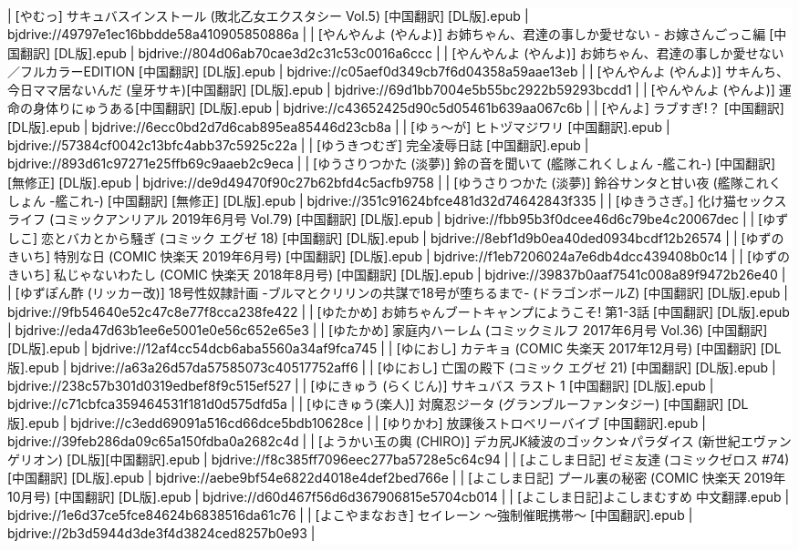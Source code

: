 | [やむっ] サキュバスインストール (敗北乙女エクスタシー Vol.5) [中国翻訳] [DL版].epub | bjdrive://49797e1ec16bbdde58a410905850886a |
| [やんやんよ (やんよ)] お姉ちゃん、君達の事しか愛せない - お嫁さんごっこ編 [中国翻訳] [DL版].epub | bjdrive://804d06ab70cae3d2c31c53c0016a6ccc |
| [やんやんよ (やんよ)] お姉ちゃん、君達の事しか愛せない／フルカラーEDITION [中国翻訳] [DL版].epub | bjdrive://c05aef0d349cb7f6d04358a59aae13eb |
| [やんやんよ (やんよ)] サキんち、今日ママ居ないんだ (皇牙サキ)[中国翻訳] [DL版].epub | bjdrive://69d1bb7004e5b55bc2922b59293bcdd1 |
| [やんやんよ (やんよ)] 運命の身体りにゅうある[中国翻訳] [DL版].epub | bjdrive://c43652425d90c5d05461b639aa067c6b |
| [やんよ] ラブすぎ!？ [中国翻訳] [DL版].epub | bjdrive://6ecc0bd2d7d6cab895ea85446d23cb8a |
| [ゆぅ～が] ヒトヅマジワリ [中国翻訳].epub | bjdrive://57384cf0042c13bfc4abb37c5925c22a |
| [ゆうきつむぎ] 完全凌辱日誌 [中国翻訳].epub | bjdrive://893d61c97271e25ffb69c9aaeb2c9eca |
| [ゆうさりつかた (淡夢)] 鈴の音を聞いて (艦隊これくしょん -艦これ-) [中国翻訳] [無修正] [DL版].epub | bjdrive://de9d49470f90c27b62bfd4c5acfb9758 |
| [ゆうさりつかた (淡夢)] 鈴谷サンタと甘い夜 (艦隊これくしょん -艦これ-) [中国翻訳] [無修正] [DL版].epub | bjdrive://351c91624bfce481d32d74642843f335 |
| [ゆきうさぎ。] 化け猫セックスライフ (コミックアンリアル 2019年6月号 Vol.79) [中国翻訳] [DL版].epub | bjdrive://fbb95b3f0dcee46d6c79be4c20067dec |
| [ゆずしこ] 恋とバカとから騒ぎ (コミック エグゼ 18) [中国翻訳] [DL版].epub | bjdrive://8ebf1d9b0ea40ded0934bcdf12b26574 |
| [ゆずのきいち] 特別な日 (COMIC 快楽天 2019年6月号) [中国翻訳] [DL版].epub | bjdrive://f1eb7206024a7e6db4dcc439408b0c14 |
| [ゆずのきいち] 私じゃないわたし (COMIC 快楽天 2018年8月号) [中国翻訳] [DL版].epub | bjdrive://39837b0aaf7541c008a89f9472b26e40 |
| [ゆずぽん酢 (リッカー改)] 18号性奴隷計画 -ブルマとクリリンの共謀で18号が堕ちるまで- (ドラゴンボールZ) [中国翻訳] [DL版].epub | bjdrive://9fb54640e52c47c8e77f8cca238fe422 |
| [ゆたかめ] お姉ちゃんブートキャンプにようこそ! 第1-3話 [中国翻訳] [DL版].epub | bjdrive://eda47d63b1ee6e5001e0e56c652e65e3 |
| [ゆたかめ] 家庭内ハーレム (コミックミルフ 2017年6月号 Vol.36) [中国翻訳] [DL版].epub | bjdrive://12af4cc54dcb6aba5560a34af9fca745 |
| [ゆにおし] カテキョ (COMIC 失楽天 2017年12月号) [中国翻訳] [DL版].epub | bjdrive://a63a26d57da57585073c40517752aff6 |
| [ゆにおし] 亡国の殿下 (コミック エグゼ 21) [中国翻訳] [DL版].epub | bjdrive://238c57b301d0319edbef8f9c515ef527 |
| [ゆにきゅう (らくじん)] サキュバス ラスト 1 [中国翻訳] [DL版].epub | bjdrive://c71cbfca359464531f181d0d575dfd5a |
| [ゆにきゅう(楽人)] 対魔忍ジータ (グランブルーファンタジー) [中国翻訳] [DL版].epub | bjdrive://c3edd69091a516cd66dce5bdb10628ce |
| [ゆりかわ] 放課後ストロベリーバイブ [中国翻訳].epub | bjdrive://39feb286da09c65a150fdba0a2682c4d |
| [ようかい玉の輿 (CHIRO)] デカ尻JK綾波のゴックン☆パラダイス (新世紀エヴァンゲリオン) [DL版][中国翻訳].epub | bjdrive://f8c385ff7096eec277ba5728e5c64c94 |
| [よこしま日記] ゼミ友達 (コミックゼロス #74) [中国翻訳] [DL版].epub | bjdrive://aebe9bf54e6822d4018e4def2bed766e |
| [よこしま日記] プール裏の秘密 (COMIC 快楽天 2019年10月号) [中国翻訳] [DL版].epub | bjdrive://d60d467f56d6d367906815e5704cb014 |
| [よこしま日記]よこしまむすめ 中文翻譯.epub | bjdrive://1e6d37ce5fce84624b6838516da61c76 |
| [よこやまなおき] セイレーン ～強制催眠携帯～ [中国翻訳].epub | bjdrive://2b3d5944d3de3f4d3824ced8257b0e93 |
